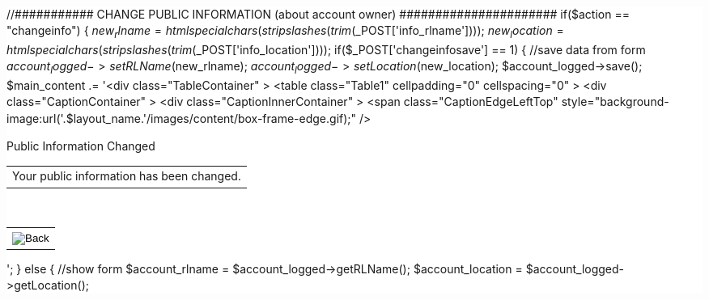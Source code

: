 //########### CHANGE PUBLIC INFORMATION (about account owner) ######################
        if($action == "changeinfo") {
                $new_rlname = htmlspecialchars(stripslashes(trim($_POST['info_rlname'])));
                $new_location = htmlspecialchars(stripslashes(trim($_POST['info_location'])));
                if($_POST['changeinfosave'] == 1) {
                //save data from form
                $account_logged->setRLName($new_rlname);
                $account_logged->setLocation($new_location);
                $account_logged->save();
                $main_content .= '<div class="TableContainer" >  <table class="Table1" cellpadding="0" cellspacing="0" >    <div class="CaptionContainer" >      <div class="CaptionInnerContainer" >        <span class="CaptionEdgeLeftTop" style="background-image:url('.$layout_name.'/images/content/box-frame-edge.gif);" /></span>        <span class="CaptionEdgeRightTop" style="background-image:url('.$layout_name.'/images/content/box-frame-edge.gif);" /></span>        <span class="CaptionBorderTop" style="background-image:url('.$layout_name.'/images/content/table-headline-border.gif);" ></span>        <span class="CaptionVerticalLeft" style="background-image:url('.$layout_name.'/images/content/box-frame-vertical.gif);" /></span>        <div class="Text" >Public Information Changed</div>        <span class="CaptionVerticalRight" style="background-image:url('.$layout_name.'/images/content/box-frame-vertical.gif);" /></span>        <span class="CaptionBorderBottom" style="background-image:url('.$layout_name.'/images/content/table-headline-border.gif);" ></span>        <span class="CaptionEdgeLeftBottom" style="background-image:url('.$layout_name.'/images/content/box-frame-edge.gif);" /></span>        <span class="CaptionEdgeRightBottom" style="background-image:url('.$layout_name.'/images/content/box-frame-edge.gif);" /></span>      </div>    </div>    <tr>      <td>        <div class="InnerTableContainer" >          <table style="width:100%;" ><tr><td>Your public information has been changed.</td></tr>          </table>        </div>  </table></div></td></tr><br><center><table border="0" cellspacing="0" cellpadding="0" ><form action="?subtopic=accountmanagement" method="post" ><tr><td style="border:0px;" ><div class="BigButton" style="background-image:url('.$layout_name.'/images/buttons/sbutton.gif)" ><div onMouseOver="MouseOverBigButton(this);" onMouseOut="MouseOutBigButton(this);" ><div class="BigButtonOver" style="background-image:url('.$layout_name.'/images/buttons/sbutton_over.gif);" ></div><input class="ButtonText" type="image" name="Back" alt="Back" src="'.$layout_name.'/images/buttons/_sbutton_back.gif" ></div></div></td></tr></form></table></center>';
                }
                else
                {
                //show form
                        $account_rlname = $account_logged->getRLName();
                        $account_location = $account_logged->getLocation();